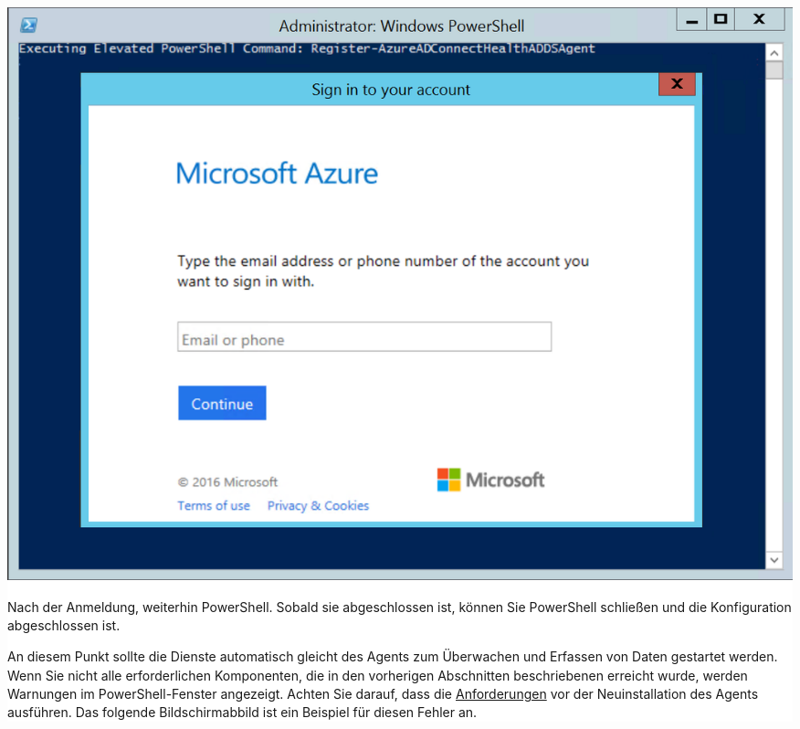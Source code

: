 ![Vergewissern Sie sich Azure AD verbinden Dienststatus](./media/active-directory-aadconnect-health/aadconnect-health-adds-agent-install3.png)

Nach der Anmeldung, weiterhin PowerShell. Sobald sie abgeschlossen ist, können Sie PowerShell schließen und die Konfiguration abgeschlossen ist.

An diesem Punkt sollte die Dienste automatisch gleicht des Agents zum Überwachen und Erfassen von Daten gestartet werden. Wenn Sie nicht alle erforderlichen Komponenten, die in den vorherigen Abschnitten beschriebenen erreicht wurde, werden Warnungen im PowerShell-Fenster angezeigt. Achten Sie darauf, dass die [Anforderungen](active-directory-aadconnect-health-agent-install.md#requirements) vor der Neuinstallation des Agents ausführen. Das folgende Bildschirmabbild ist ein Beispiel für diesen Fehler an.
